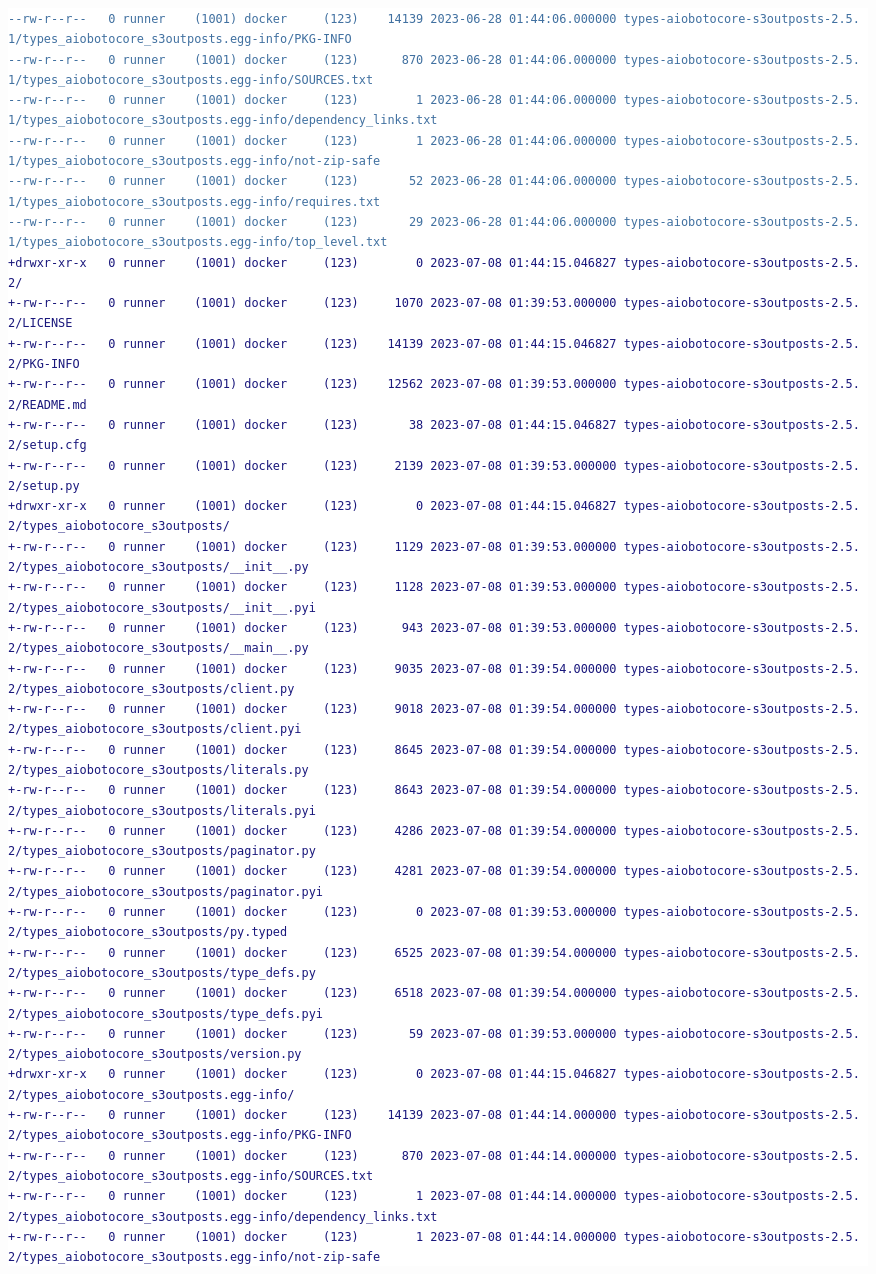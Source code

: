 ```diff
--rw-r--r--   0 runner    (1001) docker     (123)    14139 2023-06-28 01:44:06.000000 types-aiobotocore-s3outposts-2.5.1/types_aiobotocore_s3outposts.egg-info/PKG-INFO
--rw-r--r--   0 runner    (1001) docker     (123)      870 2023-06-28 01:44:06.000000 types-aiobotocore-s3outposts-2.5.1/types_aiobotocore_s3outposts.egg-info/SOURCES.txt
--rw-r--r--   0 runner    (1001) docker     (123)        1 2023-06-28 01:44:06.000000 types-aiobotocore-s3outposts-2.5.1/types_aiobotocore_s3outposts.egg-info/dependency_links.txt
--rw-r--r--   0 runner    (1001) docker     (123)        1 2023-06-28 01:44:06.000000 types-aiobotocore-s3outposts-2.5.1/types_aiobotocore_s3outposts.egg-info/not-zip-safe
--rw-r--r--   0 runner    (1001) docker     (123)       52 2023-06-28 01:44:06.000000 types-aiobotocore-s3outposts-2.5.1/types_aiobotocore_s3outposts.egg-info/requires.txt
--rw-r--r--   0 runner    (1001) docker     (123)       29 2023-06-28 01:44:06.000000 types-aiobotocore-s3outposts-2.5.1/types_aiobotocore_s3outposts.egg-info/top_level.txt
+drwxr-xr-x   0 runner    (1001) docker     (123)        0 2023-07-08 01:44:15.046827 types-aiobotocore-s3outposts-2.5.2/
+-rw-r--r--   0 runner    (1001) docker     (123)     1070 2023-07-08 01:39:53.000000 types-aiobotocore-s3outposts-2.5.2/LICENSE
+-rw-r--r--   0 runner    (1001) docker     (123)    14139 2023-07-08 01:44:15.046827 types-aiobotocore-s3outposts-2.5.2/PKG-INFO
+-rw-r--r--   0 runner    (1001) docker     (123)    12562 2023-07-08 01:39:53.000000 types-aiobotocore-s3outposts-2.5.2/README.md
+-rw-r--r--   0 runner    (1001) docker     (123)       38 2023-07-08 01:44:15.046827 types-aiobotocore-s3outposts-2.5.2/setup.cfg
+-rw-r--r--   0 runner    (1001) docker     (123)     2139 2023-07-08 01:39:53.000000 types-aiobotocore-s3outposts-2.5.2/setup.py
+drwxr-xr-x   0 runner    (1001) docker     (123)        0 2023-07-08 01:44:15.046827 types-aiobotocore-s3outposts-2.5.2/types_aiobotocore_s3outposts/
+-rw-r--r--   0 runner    (1001) docker     (123)     1129 2023-07-08 01:39:53.000000 types-aiobotocore-s3outposts-2.5.2/types_aiobotocore_s3outposts/__init__.py
+-rw-r--r--   0 runner    (1001) docker     (123)     1128 2023-07-08 01:39:53.000000 types-aiobotocore-s3outposts-2.5.2/types_aiobotocore_s3outposts/__init__.pyi
+-rw-r--r--   0 runner    (1001) docker     (123)      943 2023-07-08 01:39:53.000000 types-aiobotocore-s3outposts-2.5.2/types_aiobotocore_s3outposts/__main__.py
+-rw-r--r--   0 runner    (1001) docker     (123)     9035 2023-07-08 01:39:54.000000 types-aiobotocore-s3outposts-2.5.2/types_aiobotocore_s3outposts/client.py
+-rw-r--r--   0 runner    (1001) docker     (123)     9018 2023-07-08 01:39:54.000000 types-aiobotocore-s3outposts-2.5.2/types_aiobotocore_s3outposts/client.pyi
+-rw-r--r--   0 runner    (1001) docker     (123)     8645 2023-07-08 01:39:54.000000 types-aiobotocore-s3outposts-2.5.2/types_aiobotocore_s3outposts/literals.py
+-rw-r--r--   0 runner    (1001) docker     (123)     8643 2023-07-08 01:39:54.000000 types-aiobotocore-s3outposts-2.5.2/types_aiobotocore_s3outposts/literals.pyi
+-rw-r--r--   0 runner    (1001) docker     (123)     4286 2023-07-08 01:39:54.000000 types-aiobotocore-s3outposts-2.5.2/types_aiobotocore_s3outposts/paginator.py
+-rw-r--r--   0 runner    (1001) docker     (123)     4281 2023-07-08 01:39:54.000000 types-aiobotocore-s3outposts-2.5.2/types_aiobotocore_s3outposts/paginator.pyi
+-rw-r--r--   0 runner    (1001) docker     (123)        0 2023-07-08 01:39:53.000000 types-aiobotocore-s3outposts-2.5.2/types_aiobotocore_s3outposts/py.typed
+-rw-r--r--   0 runner    (1001) docker     (123)     6525 2023-07-08 01:39:54.000000 types-aiobotocore-s3outposts-2.5.2/types_aiobotocore_s3outposts/type_defs.py
+-rw-r--r--   0 runner    (1001) docker     (123)     6518 2023-07-08 01:39:54.000000 types-aiobotocore-s3outposts-2.5.2/types_aiobotocore_s3outposts/type_defs.pyi
+-rw-r--r--   0 runner    (1001) docker     (123)       59 2023-07-08 01:39:53.000000 types-aiobotocore-s3outposts-2.5.2/types_aiobotocore_s3outposts/version.py
+drwxr-xr-x   0 runner    (1001) docker     (123)        0 2023-07-08 01:44:15.046827 types-aiobotocore-s3outposts-2.5.2/types_aiobotocore_s3outposts.egg-info/
+-rw-r--r--   0 runner    (1001) docker     (123)    14139 2023-07-08 01:44:14.000000 types-aiobotocore-s3outposts-2.5.2/types_aiobotocore_s3outposts.egg-info/PKG-INFO
+-rw-r--r--   0 runner    (1001) docker     (123)      870 2023-07-08 01:44:14.000000 types-aiobotocore-s3outposts-2.5.2/types_aiobotocore_s3outposts.egg-info/SOURCES.txt
+-rw-r--r--   0 runner    (1001) docker     (123)        1 2023-07-08 01:44:14.000000 types-aiobotocore-s3outposts-2.5.2/types_aiobotocore_s3outposts.egg-info/dependency_links.txt
+-rw-r--r--   0 runner    (1001) docker     (123)        1 2023-07-08 01:44:14.000000 types-aiobotocore-s3outposts-2.5.2/types_aiobotocore_s3outposts.egg-info/not-zip-safe
```
